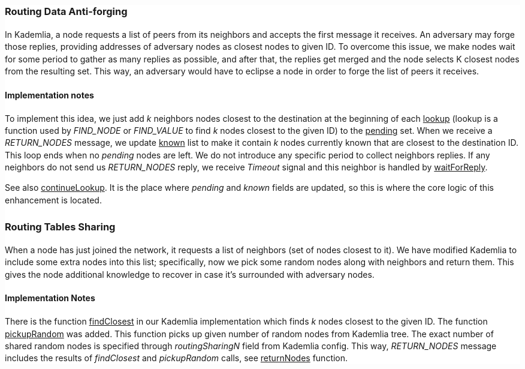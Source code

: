 ### Routing Data Anti-forging

In Kademlia, a node requests a list of peers from its neighbors and accepts the
first message it receives. An adversary may forge those replies, providing
addresses of adversary nodes as closest nodes to given ID. To overcome this
issue, we make nodes wait for some period to gather as many replies as possible,
and after that, the replies get merged and the node selects K closest nodes
from the resulting set. This way, an adversary would have to eclipse a node in
order to forge the list of peers it receives.

#### Implementation notes

To implement this idea, we just add *k* neighbors nodes closest to the
destination at the beginning of each
[lookup](https://github.com/serokell/kademlia/blob/7f3f96d7bfdb80077ac27b0a424828fa88d85334/src/Network/Kademlia/Implementation.hs#L44)
(lookup is a function used by *FIND_NODE* or *FIND_VALUE* to find *k* nodes
closest to the given ID) to the [pending](https://github.com/serokell/kademlia/blob/7f3f96d7bfdb80077ac27b0a424828fa88d85334/src/Network/Kademlia/Implementation.hs#L228)
set. When we receive a *RETURN_NODES* message, we update [known](https://github.com/serokell/kademlia/blob/7f3f96d7bfdb80077ac27b0a424828fa88d85334/src/Network/Kademlia/Implementation.hs#L227)
list to make it contain *k* nodes currently known that are closest to the
destination ID. This loop ends when no *pending* nodes are left.
We do not introduce any specific period to collect neighbors replies. If any
neighbors do not send us *RETURN_NODES* reply, we receive *Timeout* signal and
this neighbor is handled by [waitForReply](https://github.com/serokell/kademlia/blob/7f3f96d7bfdb80077ac27b0a424828fa88d85334/src/Network/Kademlia/Implementation.hs#L301).

See also [continueLookup](https://github.com/serokell/kademlia/blob/7f3f96d7bfdb80077ac27b0a424828fa88d85334/src/Network/Kademlia/Implementation.hs#L333).
It is the place where *pending* and *known* fields are updated, so this is where
the core logic of this enhancement is located.

### Routing Tables Sharing

When a node has just joined the network, it requests a list of neighbors (set of
nodes closest to it). We have modified Kademlia to include some extra nodes into
this list; specifically, now we pick some random nodes along with neighbors and
return them. This gives the node additional knowledge to recover in case it’s
surrounded with adversary nodes.

#### Implementation Notes

There is the function [findClosest](https://github.com/serokell/kademlia/blob/7f3f96d7bfdb80077ac27b0a424828fa88d85334/src/Network/Kademlia/Tree.hs#L234)
in our Kademlia implementation which finds *k* nodes closest to the given ID.
The function [pickupRandom](https://github.com/serokell/kademlia/blob/7f3f96d7bfdb80077ac27b0a424828fa88d85334/src/Network/Kademlia/Tree.hs#L219)
was added. This function picks up given number of random nodes from Kademlia tree.
The exact number of shared random nodes is specified through *routingSharingN*
field from Kademlia config.
This way, *RETURN_NODES* message includes the results of *findClosest* and
*pickupRandom* calls, see [returnNodes](https://github.com/serokell/kademlia/blob/7f3f96d7bfdb80077ac27b0a424828fa88d85334/src/Network/Kademlia/Instance.hs#L360)
function.
